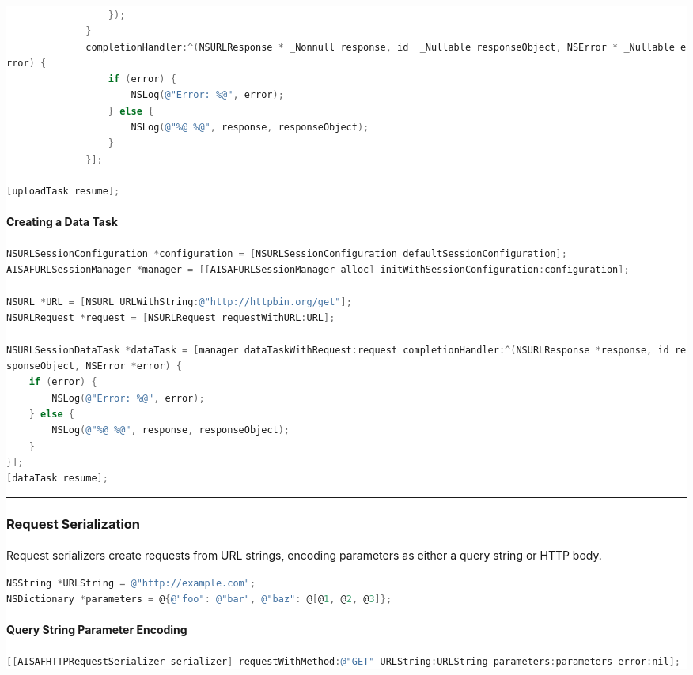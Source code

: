 ```objective-c
                  });
              }
              completionHandler:^(NSURLResponse * _Nonnull response, id  _Nullable responseObject, NSError * _Nullable error) {
                  if (error) {
                      NSLog(@"Error: %@", error);
                  } else {
                      NSLog(@"%@ %@", response, responseObject);
                  }
              }];

[uploadTask resume];
```

#### Creating a Data Task

```objective-c
NSURLSessionConfiguration *configuration = [NSURLSessionConfiguration defaultSessionConfiguration];
AISAFURLSessionManager *manager = [[AISAFURLSessionManager alloc] initWithSessionConfiguration:configuration];

NSURL *URL = [NSURL URLWithString:@"http://httpbin.org/get"];
NSURLRequest *request = [NSURLRequest requestWithURL:URL];

NSURLSessionDataTask *dataTask = [manager dataTaskWithRequest:request completionHandler:^(NSURLResponse *response, id responseObject, NSError *error) {
    if (error) {
        NSLog(@"Error: %@", error);
    } else {
        NSLog(@"%@ %@", response, responseObject);
    }
}];
[dataTask resume];
```

---

### Request Serialization

Request serializers create requests from URL strings, encoding parameters as either a query string or HTTP body.

```objective-c
NSString *URLString = @"http://example.com";
NSDictionary *parameters = @{@"foo": @"bar", @"baz": @[@1, @2, @3]};
```

#### Query String Parameter Encoding

```objective-c
[[AISAFHTTPRequestSerializer serializer] requestWithMethod:@"GET" URLString:URLString parameters:parameters error:nil];
```
